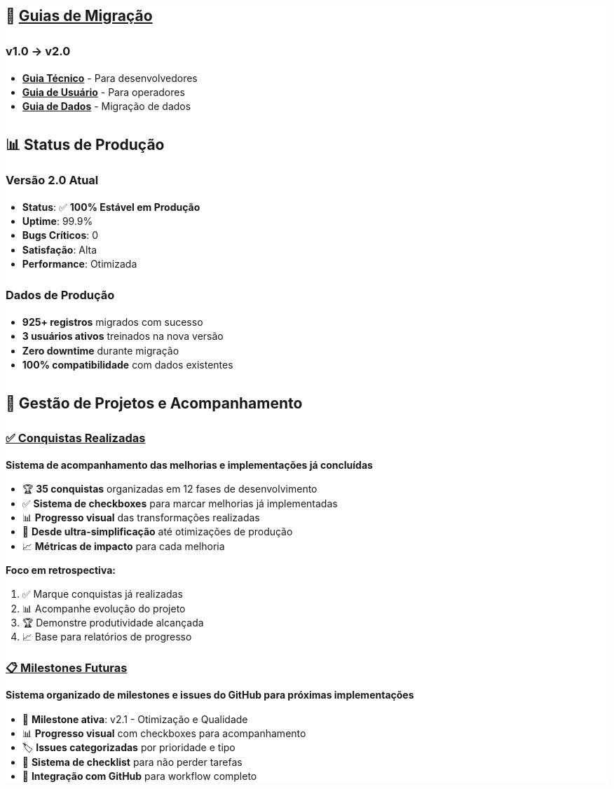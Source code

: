 ## 🔄 [Guias de Migração](./migration-guides/)

### v1.0 → v2.0
- **[Guia Técnico](./migration-guides/v1-to-v2-technical.md)** - Para desenvolvedores
- **[Guia de Usuário](./migration-guides/v1-to-v2-users.md)** - Para operadores
- **[Guia de Dados](./migration-guides/v1-to-v2-data.md)** - Migração de dados

## 📊 Status de Produção

### Versão 2.0 Atual
- **Status**: ✅ **100% Estável em Produção**
- **Uptime**: 99.9%
- **Bugs Críticos**: 0
- **Satisfação**: Alta
- **Performance**: Otimizada

### Dados de Produção
- **925+ registros** migrados com sucesso
- **3 usuários ativos** treinados na nova versão
- **Zero downtime** durante migração
- **100% compatibilidade** com dados existentes

## 🚀 **Gestão de Projetos e Acompanhamento**

### **[✅ Conquistas Realizadas](./accomplishments-tracking.md)**
**Sistema de acompanhamento das melhorias e implementações já concluídas**

- 🏆 **35 conquistas** organizadas em 12 fases de desenvolvimento
- ✅ **Sistema de checkboxes** para marcar melhorias já implementadas
- 📊 **Progresso visual** das transformações realizadas
- 🎯 **Desde ultra-simplificação** até otimizações de produção
- 📈 **Métricas de impacto** para cada melhoria

**Foco em retrospectiva:**
1. ✅ Marque conquistas já realizadas
2. 📊 Acompanhe evolução do projeto
3. 🏆 Demonstre produtividade alcançada
4. 📈 Base para relatórios de progresso

### **[📋 Milestones Futuras](./milestones-and-issues.md)**
**Sistema organizado de milestones e issues do GitHub para próximas implementações**

- 🎯 **Milestone ativa**: v2.1 - Otimização e Qualidade
- 📊 **Progresso visual** com checkboxes para acompanhamento
- 🏷️ **Issues categorizadas** por prioridade e tipo
- 📝 **Sistema de checklist** para não perder tarefas
- 🔗 **Integração com GitHub** para workflow completo
